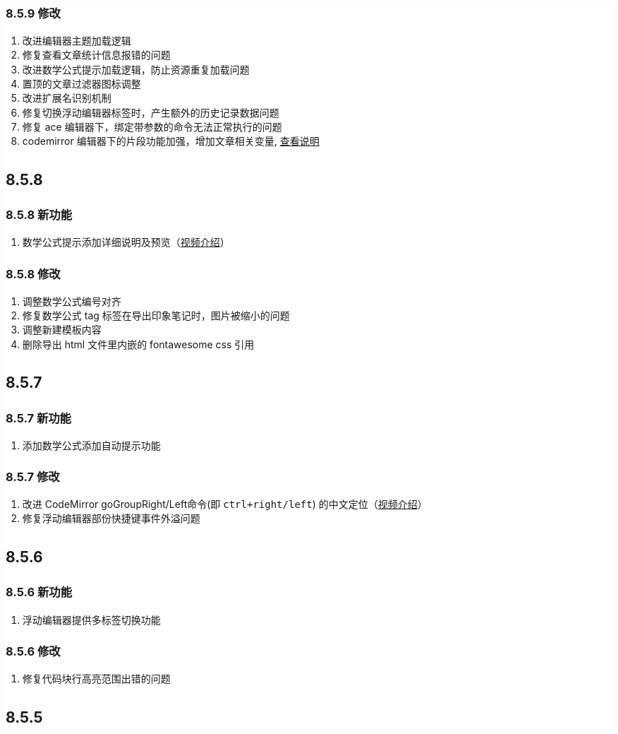 
### 8.5.9 修改

1. 改进编辑器主题加载逻辑
2. 修复查看文章统计信息报错的问题
3. 改进数学公式提示加载逻辑，防止资源重复加载问题
4. 置顶的文章过滤器图标调整
5. 改进扩展名识别机制
6. 修复切换浮动编辑器标签时，产生额外的历史记录数据问题
7. 修复 ace 编辑器下，绑定带参数的命令无法正常执行的问题
8. codemirror 编辑器下的片段功能加强，增加文章相关变量, [查看说明](http://soft.xiaoshujiang.com/docs/tutorial/snippet/#codemirror20e7bc96e8be91e599a8e78987e6aeb5e8afade6b395_22)

## 8.5.8

### 8.5.8 新功能

1. 数学公式提示添加详细说明及预览（[视频介绍](http://soft.xiaoshujiang.com/blog/story-writer/mathjax-showhint)）

### 8.5.8 修改

1. 调整数学公式编号对齐
2. 修复数学公式 tag 标签在导出印象笔记时，图片被缩小的问题
3. 调整新建模板内容
4. 删除导出 html 文件里内嵌的 fontawesome css 引用

## 8.5.7

### 8.5.7 新功能

1. 添加数学公式添加自动提示功能


### 8.5.7 修改

1. 改进 CodeMirror goGroupRight/Left命令(即 <kbd>ctrl+right/left</kbd>) 的中文定位（[视频介绍](http://soft.xiaoshujiang.com/blog/story-writer/editor-for-chinese-enhancer)）
2. 修复浮动编辑器部份快捷键事件外溢问题


## 8.5.6

### 8.5.6 新功能

1. 浮动编辑器提供多标签切换功能

### 8.5.6 修改

1. 修复代码块行高亮范围出错的问题


## 8.5.5
